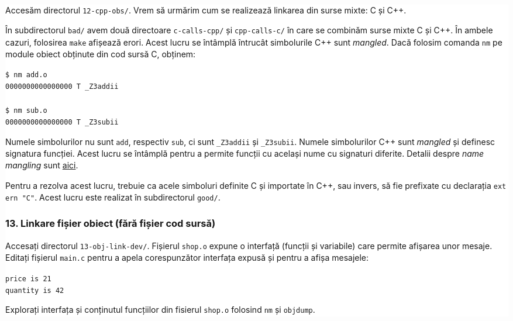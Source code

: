 Accesăm directorul `12-cpp-obs/`.
Vrem să urmărim cum se realizează linkarea din surse mixte: C și C++.

În subdirectorul `bad/` avem două directoare `c-calls-cpp/` și `cpp-calls-c/` în care se combinăm surse mixte C și C++.
În ambele cazuri, folosirea `make` afișează erori.
Acest lucru se întâmplă întrucât simbolurile C++ sunt *mangled*.
Dacă folosim comanda `nm` pe module obiect obținute din cod sursă C, obținem:
```
$ nm add.o
0000000000000000 T _Z3addii

$ nm sub.o
0000000000000000 T _Z3subii
```
Numele simbolurilor nu sunt `add`, respectiv `sub`, ci sunt `_Z3addii` și `_Z3subii`.
Numele simbolurilor C++ sunt *mangled* și definesc signatura funcției.
Acest lucru se întâmplă pentru a permite funcții cu același nume cu signaturi diferite.
Detalii despre *name mangling* sunt [aici](https://en.wikipedia.org/wiki/Name_mangling).

Pentru a rezolva acest lucru, trebuie ca acele simboluri definite C și importate în C++, sau invers, să fie prefixate cu declarația `extern "C"`.
Acest lucru este realizat în subdirectorul `good/`.

### 13. Linkare fișier obiect (fără fișier cod sursă)

Accesați directorul `13-obj-link-dev/`.
Fișierul `shop.o` expune o interfață (funcții și variabile) care permite afișarea unor mesaje.
Editați fișierul `main.c` pentru a apela corespunzător interfața expusă și pentru a afișa mesajele:
```
price is 21
quantity is 42
```

Explorați interfața și conținutul funcțiilor din fisierul `shop.o` folosind `nm` și `objdump`.
